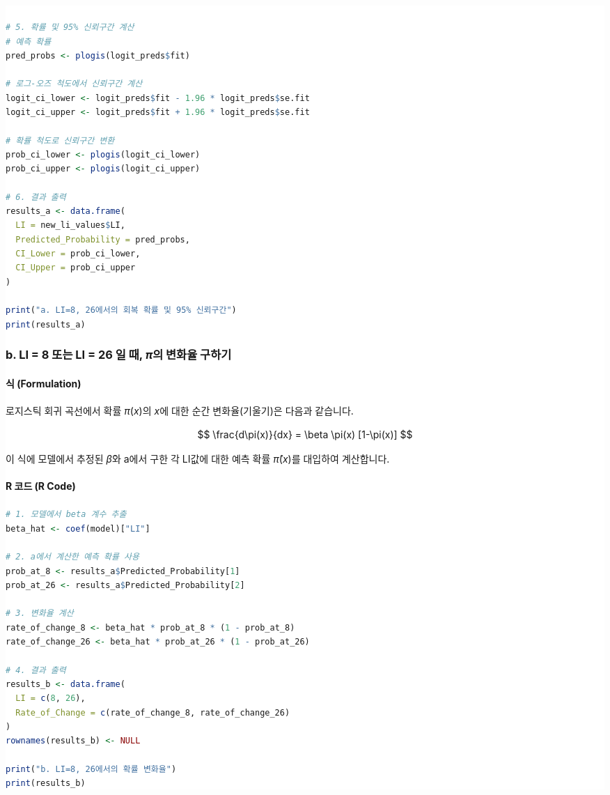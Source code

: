 ```R

# 5. 확률 및 95% 신뢰구간 계산
# 예측 확률
pred_probs <- plogis(logit_preds$fit) 

# 로그-오즈 척도에서 신뢰구간 계산
logit_ci_lower <- logit_preds$fit - 1.96 * logit_preds$se.fit
logit_ci_upper <- logit_preds$fit + 1.96 * logit_preds$se.fit

# 확률 척도로 신뢰구간 변환
prob_ci_lower <- plogis(logit_ci_lower)
prob_ci_upper <- plogis(logit_ci_upper)

# 6. 결과 출력
results_a <- data.frame(
  LI = new_li_values$LI,
  Predicted_Probability = pred_probs,
  CI_Lower = prob_ci_lower,
  CI_Upper = prob_ci_upper
)

print("a. LI=8, 26에서의 회복 확률 및 95% 신뢰구간")
print(results_a)
```

### **b. LI = 8 또는 LI = 26 일 때, $\pi$의 변화율 구하기**

#### **식 (Formulation)**

로지스틱 회귀 곡선에서 확률 $\pi(x)$의 $x$에 대한 순간 변화율(기울기)은 다음과 같습니다.

$$ \frac{d\pi(x)}{dx} = \beta \pi(x) [1-\pi(x)] $$

이 식에 모델에서 추정된 $\hat{\beta}$와 a에서 구한 각 LI값에 대한 예측 확률 $\hat{\pi}(x)$를 대입하여 계산합니다.

#### **R 코드 (R Code)**

```R
# 1. 모델에서 beta 계수 추출
beta_hat <- coef(model)["LI"]

# 2. a에서 계산한 예측 확률 사용
prob_at_8 <- results_a$Predicted_Probability[1]
prob_at_26 <- results_a$Predicted_Probability[2]

# 3. 변화율 계산
rate_of_change_8 <- beta_hat * prob_at_8 * (1 - prob_at_8)
rate_of_change_26 <- beta_hat * prob_at_26 * (1 - prob_at_26)

# 4. 결과 출력
results_b <- data.frame(
  LI = c(8, 26),
  Rate_of_Change = c(rate_of_change_8, rate_of_change_26)
)
rownames(results_b) <- NULL

print("b. LI=8, 26에서의 확률 변화율")
print(results_b)
```
